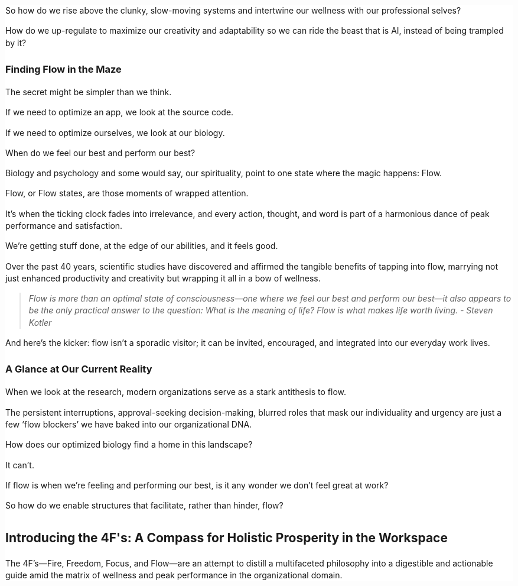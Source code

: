 So how do we rise above the clunky, slow-moving systems and intertwine our wellness with our professional selves?

How do we up-regulate to maximize our creativity and adaptability so we can ride the beast that is AI, instead of being trampled by it?

### **Finding Flow in the Maze**

The secret might be simpler than we think.

If we need to optimize an app, we look at the source code.

If we need to optimize ourselves, we look at our biology.

When do we feel our best and perform our best?

Biology and psychology and some would say, our spirituality, point to one state where the magic happens: Flow.

Flow, or Flow states, are those moments of wrapped attention.

It’s when the ticking clock fades into irrelevance, and every action, thought, and word is part of a harmonious dance of peak performance and satisfaction.

We’re getting stuff done, at the edge of our abilities, and it feels good.

Over the past 40 years, scientific studies have discovered and affirmed the tangible benefits of tapping into flow, marrying not just enhanced productivity and creativity but wrapping it all in a bow of wellness.

> _Flow is more than an optimal state of consciousness—one where we feel our best and perform our best—it also appears to be the only practical answer to the question: What is the meaning of life? Flow is what makes life worth living. - Steven Kotler_

And here’s the kicker: flow isn’t a sporadic visitor; it can be invited, encouraged, and integrated into our everyday work lives.

### **A Glance at Our Current Reality**

When we look at the research, modern organizations serve as a stark antithesis to flow.

The persistent interruptions, approval-seeking decision-making, blurred roles that mask our individuality and urgency are just a few ‘flow blockers’ we have baked into our organizational DNA.

How does our optimized biology find a home in this landscape?

It can’t.

If flow is when we’re feeling and performing our best, is it any wonder we don’t feel great at work?

So how do we enable structures that facilitate, rather than hinder, flow?

## **Introducing the 4F's: A Compass for Holistic Prosperity in the Workspace**

The 4F’s—Fire, Freedom, Focus, and Flow—are an attempt to distill a multifaceted philosophy into a digestible and actionable guide amid the matrix of wellness and peak performance in the organizational domain.
